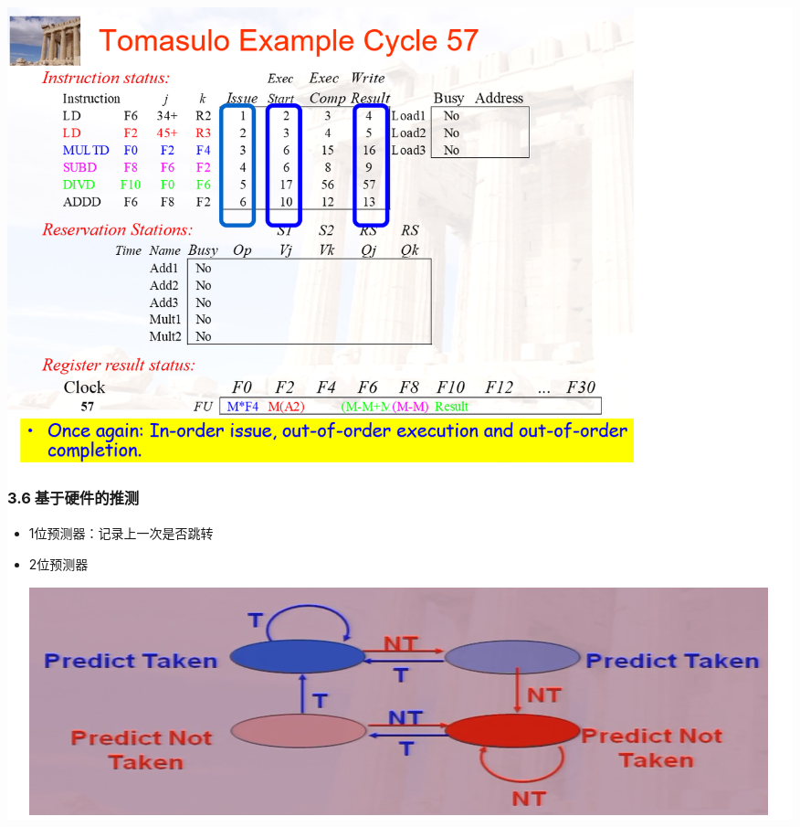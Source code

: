 <img src="体系结构.assets/image-20221208182520764.png" alt="image-20221208182520764" style="zoom:67%;" />

### 3.6 基于硬件的推测

- 1位预测器：记录上一次是否跳转

- 2位预测器

  ![image-20221109161451894](体系结构.assets/image-20221109161451894.png)
